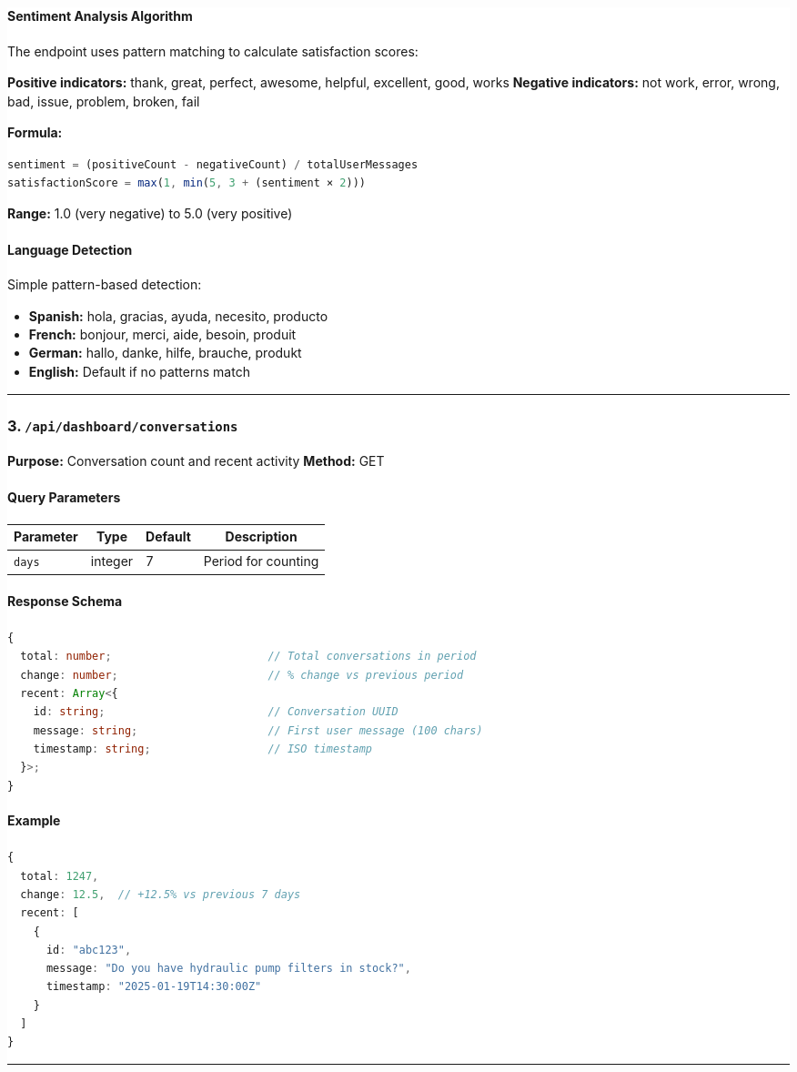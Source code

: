 #### Sentiment Analysis Algorithm

The endpoint uses pattern matching to calculate satisfaction scores:

**Positive indicators:** thank, great, perfect, awesome, helpful, excellent, good, works
**Negative indicators:** not work, error, wrong, bad, issue, problem, broken, fail

**Formula:**
```typescript
sentiment = (positiveCount - negativeCount) / totalUserMessages
satisfactionScore = max(1, min(5, 3 + (sentiment × 2)))
```

**Range:** 1.0 (very negative) to 5.0 (very positive)

#### Language Detection

Simple pattern-based detection:
- **Spanish:** hola, gracias, ayuda, necesito, producto
- **French:** bonjour, merci, aide, besoin, produit
- **German:** hallo, danke, hilfe, brauche, produkt
- **English:** Default if no patterns match

---

### 3. `/api/dashboard/conversations`

**Purpose:** Conversation count and recent activity
**Method:** GET

#### Query Parameters

| Parameter | Type | Default | Description |
|-----------|------|---------|-------------|
| `days` | integer | 7 | Period for counting |

#### Response Schema

```typescript
{
  total: number;                        // Total conversations in period
  change: number;                       // % change vs previous period
  recent: Array<{
    id: string;                         // Conversation UUID
    message: string;                    // First user message (100 chars)
    timestamp: string;                  // ISO timestamp
  }>;
}
```

#### Example

```typescript
{
  total: 1247,
  change: 12.5,  // +12.5% vs previous 7 days
  recent: [
    {
      id: "abc123",
      message: "Do you have hydraulic pump filters in stock?",
      timestamp: "2025-01-19T14:30:00Z"
    }
  ]
}
```

---